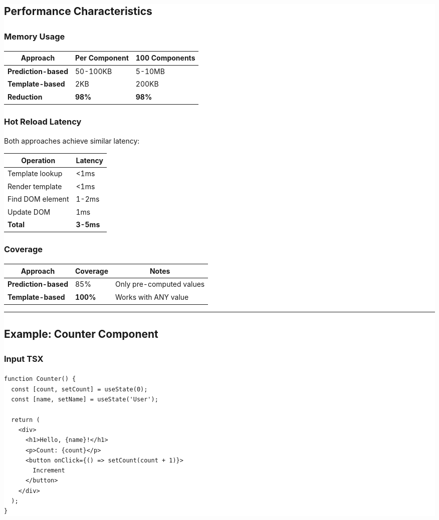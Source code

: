 
## Performance Characteristics

### Memory Usage

| Approach | Per Component | 100 Components |
|----------|--------------|----------------|
| **Prediction-based** | 50-100KB | 5-10MB |
| **Template-based** | 2KB | 200KB |
| **Reduction** | **98%** | **98%** |

### Hot Reload Latency

Both approaches achieve similar latency:

| Operation | Latency |
|-----------|---------|
| Template lookup | <1ms |
| Render template | <1ms |
| Find DOM element | 1-2ms |
| Update DOM | 1ms |
| **Total** | **3-5ms** |

### Coverage

| Approach | Coverage | Notes |
|----------|----------|-------|
| **Prediction-based** | 85% | Only pre-computed values |
| **Template-based** | **100%** | Works with ANY value |

---

## Example: Counter Component

### Input TSX

```tsx
function Counter() {
  const [count, setCount] = useState(0);
  const [name, setName] = useState('User');

  return (
    <div>
      <h1>Hello, {name}!</h1>
      <p>Count: {count}</p>
      <button onClick={() => setCount(count + 1)}>
        Increment
      </button>
    </div>
  );
}
```
